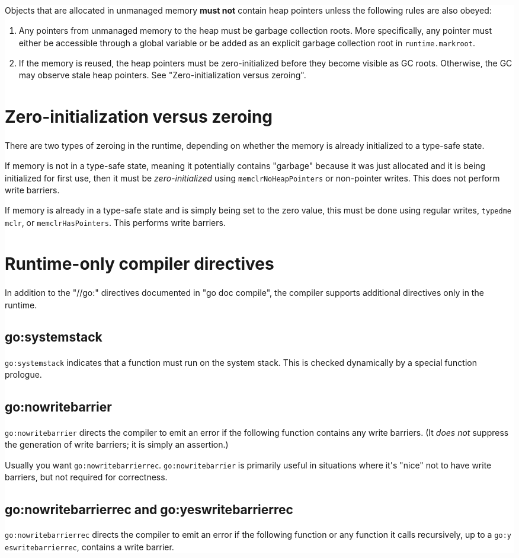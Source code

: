 Objects that are allocated in unmanaged memory **must not** contain
heap pointers unless the following rules are also obeyed:

1. Any pointers from unmanaged memory to the heap must be garbage
   collection roots. More specifically, any pointer must either be
   accessible through a global variable or be added as an explicit
   garbage collection root in `runtime.markroot`.

2. If the memory is reused, the heap pointers must be zero-initialized
   before they become visible as GC roots. Otherwise, the GC may
   observe stale heap pointers. See "Zero-initialization versus
   zeroing".

Zero-initialization versus zeroing
==================================

There are two types of zeroing in the runtime, depending on whether
the memory is already initialized to a type-safe state.

If memory is not in a type-safe state, meaning it potentially contains
"garbage" because it was just allocated and it is being initialized
for first use, then it must be *zero-initialized* using
`memclrNoHeapPointers` or non-pointer writes. This does not perform
write barriers.

If memory is already in a type-safe state and is simply being set to
the zero value, this must be done using regular writes, `typedmemclr`,
or `memclrHasPointers`. This performs write barriers.

Runtime-only compiler directives
================================

In addition to the "//go:" directives documented in "go doc compile",
the compiler supports additional directives only in the runtime.

go:systemstack
--------------

`go:systemstack` indicates that a function must run on the system
stack. This is checked dynamically by a special function prologue.

go:nowritebarrier
-----------------

`go:nowritebarrier` directs the compiler to emit an error if the
following function contains any write barriers. (It *does not*
suppress the generation of write barriers; it is simply an assertion.)

Usually you want `go:nowritebarrierrec`. `go:nowritebarrier` is
primarily useful in situations where it's "nice" not to have write
barriers, but not required for correctness.

go:nowritebarrierrec and go:yeswritebarrierrec
----------------------------------------------

`go:nowritebarrierrec` directs the compiler to emit an error if the
following function or any function it calls recursively, up to a
`go:yeswritebarrierrec`, contains a write barrier.

